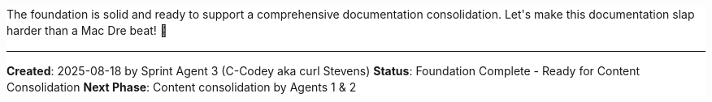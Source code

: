 The foundation is solid and ready to support a comprehensive documentation consolidation. Let's make this documentation slap harder than a Mac Dre beat! 🎵

---

**Created**: 2025-08-18 by Sprint Agent 3 (C-Codey aka curl Stevens)
**Status**: Foundation Complete - Ready for Content Consolidation
**Next Phase**: Content consolidation by Agents 1 & 2